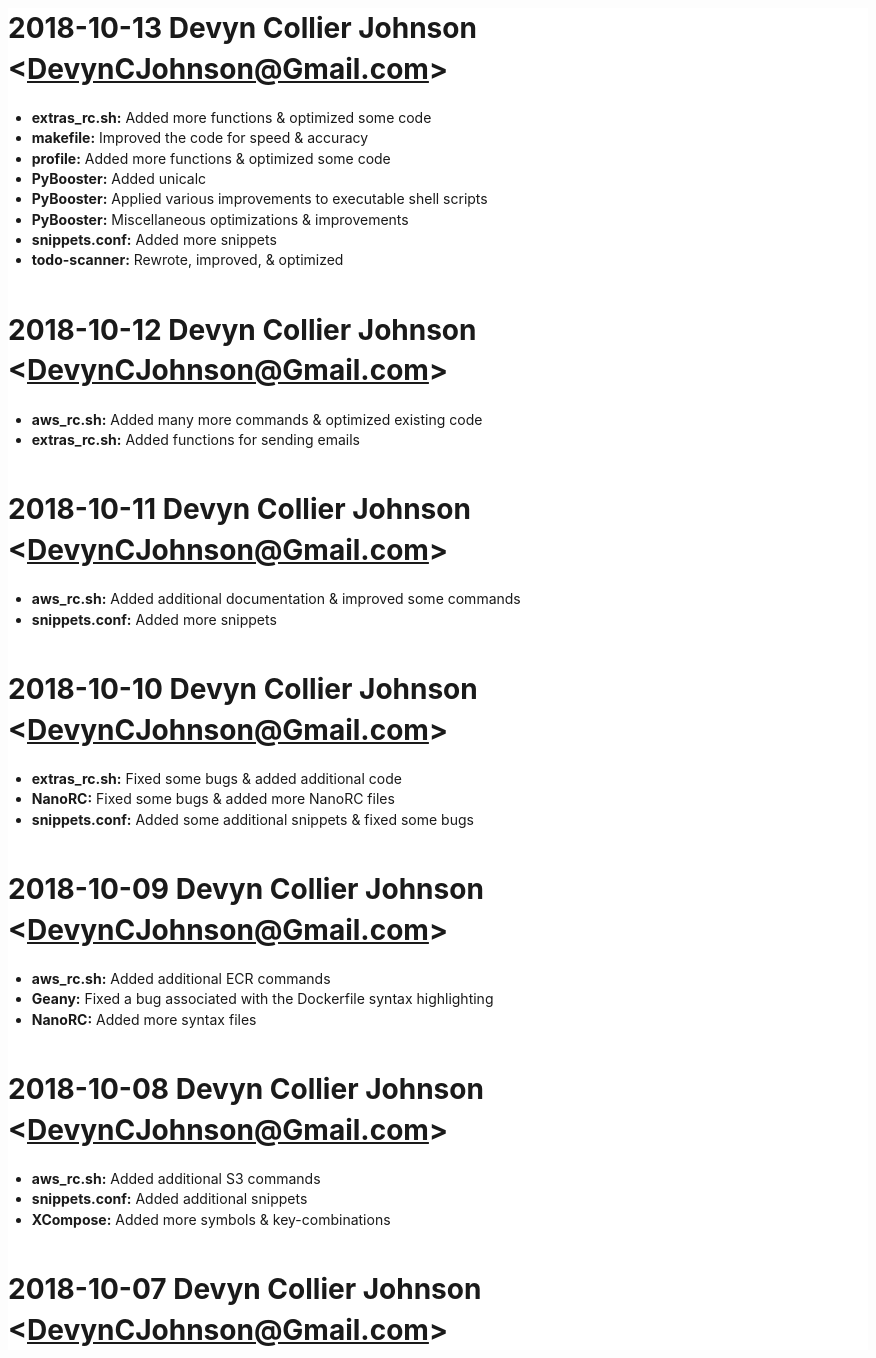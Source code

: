 # 2018-10-13  Devyn Collier Johnson  <[DevynCJohnson@Gmail.com](mailto:DevynCJohnson@Gmail.com)>

- **extras_rc.sh:**  Added more functions & optimized some code
- **makefile:**  Improved the code for speed & accuracy
- **profile:**  Added more functions & optimized some code
- **PyBooster:**  Added unicalc
- **PyBooster:**  Applied various improvements to executable shell scripts
- **PyBooster:**  Miscellaneous optimizations & improvements
- **snippets.conf:**  Added more snippets
- **todo-scanner:**  Rewrote, improved, & optimized

# 2018-10-12  Devyn Collier Johnson  <[DevynCJohnson@Gmail.com](mailto:DevynCJohnson@Gmail.com)>

- **aws_rc.sh:**  Added many more commands & optimized existing code
- **extras_rc.sh:**  Added functions for sending emails

# 2018-10-11  Devyn Collier Johnson  <[DevynCJohnson@Gmail.com](mailto:DevynCJohnson@Gmail.com)>

- **aws_rc.sh:**  Added additional documentation & improved some commands
- **snippets.conf:**  Added more snippets

# 2018-10-10  Devyn Collier Johnson  <[DevynCJohnson@Gmail.com](mailto:DevynCJohnson@Gmail.com)>

- **extras_rc.sh:**  Fixed some bugs & added additional code
- **NanoRC:**  Fixed some bugs & added more NanoRC files
- **snippets.conf:**  Added some additional snippets & fixed some bugs

# 2018-10-09  Devyn Collier Johnson  <[DevynCJohnson@Gmail.com](mailto:DevynCJohnson@Gmail.com)>

- **aws_rc.sh:**  Added additional ECR commands
- **Geany:**  Fixed a bug associated with the Dockerfile syntax highlighting
- **NanoRC:**  Added more syntax files

# 2018-10-08  Devyn Collier Johnson  <[DevynCJohnson@Gmail.com](mailto:DevynCJohnson@Gmail.com)>

- **aws_rc.sh:**  Added additional S3 commands
- **snippets.conf:**  Added additional snippets
- **XCompose:**  Added more symbols & key-combinations

# 2018-10-07  Devyn Collier Johnson  <[DevynCJohnson@Gmail.com](mailto:DevynCJohnson@Gmail.com)>
